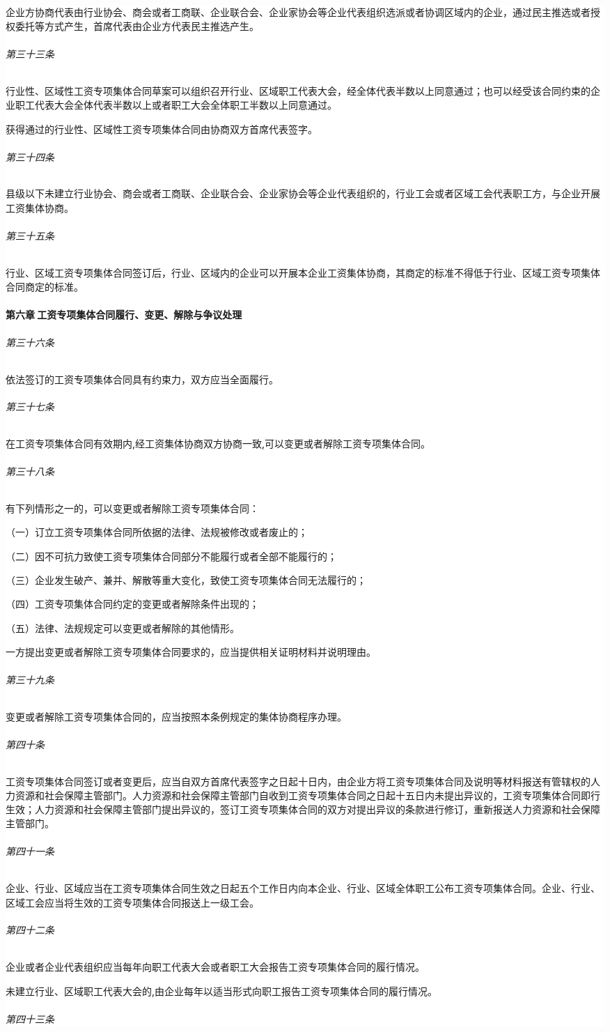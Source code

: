 企业方协商代表由行业协会、商会或者工商联、企业联合会、企业家协会等企业代表组织选派或者协调区域内的企业，通过民主推选或者授权委托等方式产生，首席代表由企业方代表民主推选产生。

###### 第三十三条

行业性、区域性工资专项集体合同草案可以组织召开行业、区域职工代表大会，经全体代表半数以上同意通过；也可以经受该合同约束的企业职工代表大会全体代表半数以上或者职工大会全体职工半数以上同意通过。

获得通过的行业性、区域性工资专项集体合同由协商双方首席代表签字。

###### 第三十四条

县级以下未建立行业协会、商会或者工商联、企业联合会、企业家协会等企业代表组织的，行业工会或者区域工会代表职工方，与企业开展工资集体协商。

###### 第三十五条

行业、区域工资专项集体合同签订后，行业、区域内的企业可以开展本企业工资集体协商，其商定的标准不得低于行业、区域工资专项集体合同商定的标准。

#### 第六章 工资专项集体合同履行、变更、解除与争议处理

###### 第三十六条

依法签订的工资专项集体合同具有约束力，双方应当全面履行。

###### 第三十七条

在工资专项集体合同有效期内,经工资集体协商双方协商一致,可以变更或者解除工资专项集体合同。

###### 第三十八条

有下列情形之一的，可以变更或者解除工资专项集体合同：

（一）订立工资专项集体合同所依据的法律、法规被修改或者废止的；

（二）因不可抗力致使工资专项集体合同部分不能履行或者全部不能履行的；

（三）企业发生破产、兼并、解散等重大变化，致使工资专项集体合同无法履行的；

（四）工资专项集体合同约定的变更或者解除条件出现的；

（五）法律、法规规定可以变更或者解除的其他情形。

一方提出变更或者解除工资专项集体合同要求的，应当提供相关证明材料并说明理由。

###### 第三十九条

变更或者解除工资专项集体合同的，应当按照本条例规定的集体协商程序办理。

###### 第四十条

工资专项集体合同签订或者变更后，应当自双方首席代表签字之日起十日内，由企业方将工资专项集体合同及说明等材料报送有管辖权的人力资源和社会保障主管部门。人力资源和社会保障主管部门自收到工资专项集体合同之日起十五日内未提出异议的，工资专项集体合同即行生效；人力资源和社会保障主管部门提出异议的，签订工资专项集体合同的双方对提出异议的条款进行修订，重新报送人力资源和社会保障主管部门。

###### 第四十一条

企业、行业、区域应当在工资专项集体合同生效之日起五个工作日内向本企业、行业、区域全体职工公布工资专项集体合同。企业、行业、区域工会应当将生效的工资专项集体合同报送上一级工会。

###### 第四十二条

企业或者企业代表组织应当每年向职工代表大会或者职工大会报告工资专项集体合同的履行情况。

未建立行业、区域职工代表大会的,由企业每年以适当形式向职工报告工资专项集体合同的履行情况。

###### 第四十三条
